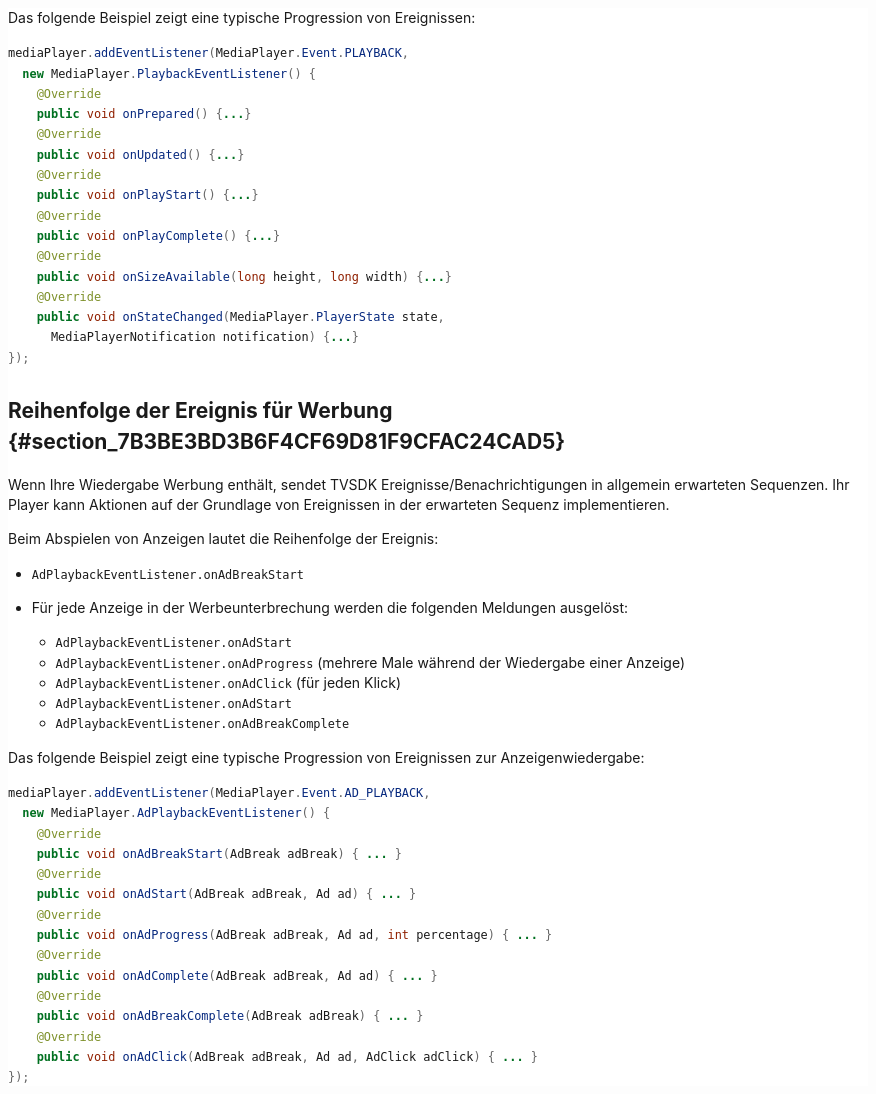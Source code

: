 Das folgende Beispiel zeigt eine typische Progression von Ereignissen:

```java
mediaPlayer.addEventListener(MediaPlayer.Event.PLAYBACK,  
  new MediaPlayer.PlaybackEventListener() { 
    @Override 
    public void onPrepared() {...} 
    @Override 
    public void onUpdated() {...} 
    @Override 
    public void onPlayStart() {...} 
    @Override 
    public void onPlayComplete() {...} 
    @Override 
    public void onSizeAvailable(long height, long width) {...} 
    @Override 
    public void onStateChanged(MediaPlayer.PlayerState state,  
      MediaPlayerNotification notification) {...} 
});
```

## Reihenfolge der Ereignis für Werbung {#section_7B3BE3BD3B6F4CF69D81F9CFAC24CAD5}

Wenn Ihre Wiedergabe Werbung enthält, sendet TVSDK Ereignisse/Benachrichtigungen in allgemein erwarteten Sequenzen. Ihr Player kann Aktionen auf der Grundlage von Ereignissen in der erwarteten Sequenz implementieren.

Beim Abspielen von Anzeigen lautet die Reihenfolge der Ereignis:

* `AdPlaybackEventListener.onAdBreakStart`
* Für jede Anzeige in der Werbeunterbrechung werden die folgenden Meldungen ausgelöst:

   * `AdPlaybackEventListener.onAdStart`
   * `AdPlaybackEventListener.onAdProgress` (mehrere Male während der Wiedergabe einer Anzeige)
   * `AdPlaybackEventListener.onAdClick` (für jeden Klick)
   * `AdPlaybackEventListener.onAdStart`
   * `AdPlaybackEventListener.onAdBreakComplete`

Das folgende Beispiel zeigt eine typische Progression von Ereignissen zur Anzeigenwiedergabe:

```java
mediaPlayer.addEventListener(MediaPlayer.Event.AD_PLAYBACK,  
  new MediaPlayer.AdPlaybackEventListener() { 
    @Override  
    public void onAdBreakStart(AdBreak adBreak) { ... } 
    @Override 
    public void onAdStart(AdBreak adBreak, Ad ad) { ... } 
    @Override 
    public void onAdProgress(AdBreak adBreak, Ad ad, int percentage) { ... }  
    @Override 
    public void onAdComplete(AdBreak adBreak, Ad ad) { ... } 
    @Override 
    public void onAdBreakComplete(AdBreak adBreak) { ... } 
    @Override 
    public void onAdClick(AdBreak adBreak, Ad ad, AdClick adClick) { ... } 
});
```
